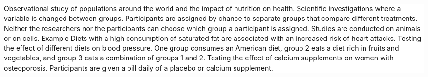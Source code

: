 Observational 
study of 
populations 
around the 
world and the 
impact of 
nutrition on 
health. 
Scientific 
investigations 
where a 
variable is 
changed 
between 
groups. 
Participants 
are assigned 
by chance to 
separate 
groups that 
compare 
different 
treatments. 
Neither the 
researchers 
nor the 
participants 
can choose 
which group a 
participant is 
assigned. 
Studies are 
conducted on 
animals or on 
cells. 
Example 
Diets with a high 
consumption of 
saturated fat are 
associated with an 
increased risk of 
heart attacks. 
Testing the effect 
of different diets 
on blood pressure. 
One group 
consumes an 
American diet, 
group 2 eats a diet 
rich in fruits and 
vegetables, and 
group 3 eats a 
combination of 
groups 1 and 2. 
Testing the effect 
of calcium 
supplements on 
women with 
osteoporosis. 
Participants are 
given a pill daily of 
a placebo or 
calcium 
supplement. 